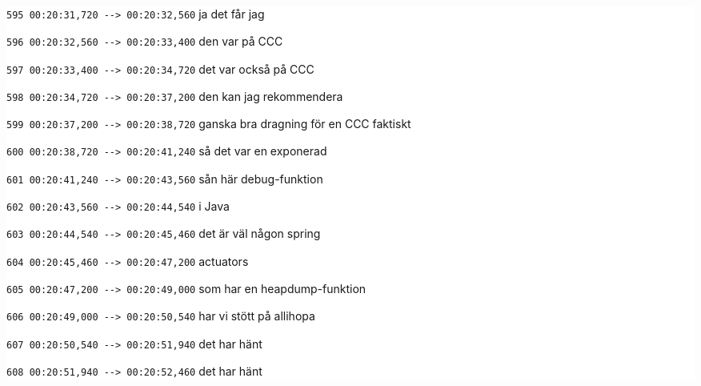 

`595 00:20:31,720 --> 00:20:32,560`
ja det får jag



`596 00:20:32,560 --> 00:20:33,400`
den var på CCC



`597 00:20:33,400 --> 00:20:34,720`
det var också på CCC



`598 00:20:34,720 --> 00:20:37,200`
den kan jag rekommendera



`599 00:20:37,200 --> 00:20:38,720`
ganska bra dragning för en CCC faktiskt



`600 00:20:38,720 --> 00:20:41,240`
så det var en exponerad



`601 00:20:41,240 --> 00:20:43,560`
sån här debug-funktion



`602 00:20:43,560 --> 00:20:44,540`
i Java



`603 00:20:44,540 --> 00:20:45,460`
det är väl någon spring



`604 00:20:45,460 --> 00:20:47,200`
actuators



`605 00:20:47,200 --> 00:20:49,000`
som har en heapdump-funktion



`606 00:20:49,000 --> 00:20:50,540`
har vi stött på allihopa



`607 00:20:50,540 --> 00:20:51,940`
det har hänt



`608 00:20:51,940 --> 00:20:52,460`
det har hänt
